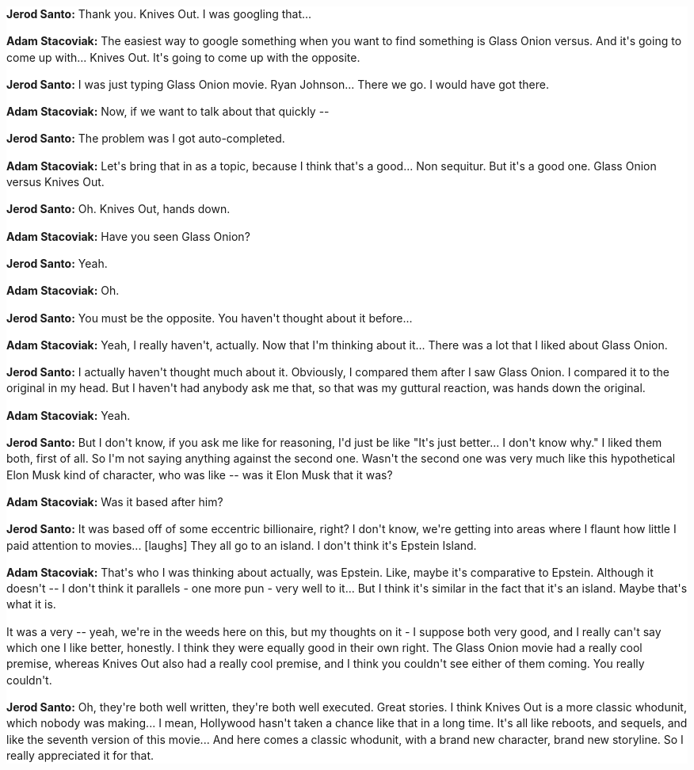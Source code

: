 **Jerod Santo:** Thank you. Knives Out. I was googling that...

**Adam Stacoviak:** The easiest way to google something when you want to find something is Glass Onion versus. And it's going to come up with... Knives Out. It's going to come up with the opposite.

**Jerod Santo:** I was just typing Glass Onion movie. Ryan Johnson... There we go. I would have got there.

**Adam Stacoviak:** Now, if we want to talk about that quickly --

**Jerod Santo:** The problem was I got auto-completed.

**Adam Stacoviak:** Let's bring that in as a topic, because I think that's a good... Non sequitur. But it's a good one. Glass Onion versus Knives Out.

**Jerod Santo:** Oh. Knives Out, hands down.

**Adam Stacoviak:** Have you seen Glass Onion?

**Jerod Santo:** Yeah.

**Adam Stacoviak:** Oh.

**Jerod Santo:** You must be the opposite. You haven't thought about it before...

**Adam Stacoviak:** Yeah, I really haven't, actually. Now that I'm thinking about it... There was a lot that I liked about Glass Onion.

**Jerod Santo:** I actually haven't thought much about it. Obviously, I compared them after I saw Glass Onion. I compared it to the original in my head. But I haven't had anybody ask me that, so that was my guttural reaction, was hands down the original.

**Adam Stacoviak:** Yeah.

**Jerod Santo:** But I don't know, if you ask me like for reasoning, I'd just be like "It's just better... I don't know why." I liked them both, first of all. So I'm not saying anything against the second one. Wasn't the second one was very much like this hypothetical Elon Musk kind of character, who was like -- was it Elon Musk that it was?

**Adam Stacoviak:** Was it based after him?

**Jerod Santo:** It was based off of some eccentric billionaire, right? I don't know, we're getting into areas where I flaunt how little I paid attention to movies... \[laughs\] They all go to an island. I don't think it's Epstein Island.

**Adam Stacoviak:** That's who I was thinking about actually, was Epstein. Like, maybe it's comparative to Epstein. Although it doesn't -- I don't think it parallels - one more pun - very well to it... But I think it's similar in the fact that it's an island. Maybe that's what it is.

It was a very -- yeah, we're in the weeds here on this, but my thoughts on it - I suppose both very good, and I really can't say which one I like better, honestly. I think they were equally good in their own right. The Glass Onion movie had a really cool premise, whereas Knives Out also had a really cool premise, and I think you couldn't see either of them coming. You really couldn't.

**Jerod Santo:** Oh, they're both well written, they're both well executed. Great stories. I think Knives Out is a more classic whodunit, which nobody was making... I mean, Hollywood hasn't taken a chance like that in a long time. It's all like reboots, and sequels, and like the seventh version of this movie... And here comes a classic whodunit, with a brand new character, brand new storyline. So I really appreciated it for that.
